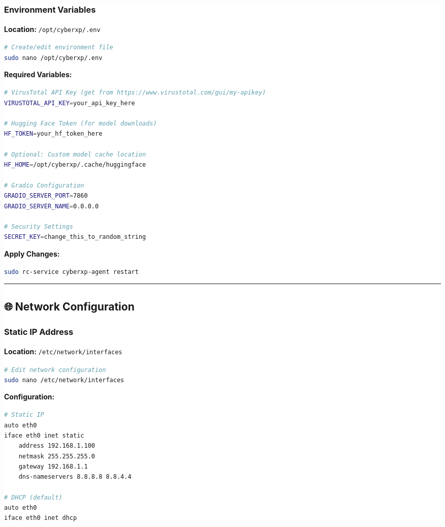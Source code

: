 ### Environment Variables

**Location:** `/opt/cyberxp/.env`

```bash
# Create/edit environment file
sudo nano /opt/cyberxp/.env
```

**Required Variables:**

```bash
# VirusTotal API Key (get from https://www.virustotal.com/gui/my-apikey)
VIRUSTOTAL_API_KEY=your_api_key_here

# Hugging Face Token (for model downloads)
HF_TOKEN=your_hf_token_here

# Optional: Custom model cache location
HF_HOME=/opt/cyberxp/.cache/huggingface

# Gradio Configuration
GRADIO_SERVER_PORT=7860
GRADIO_SERVER_NAME=0.0.0.0

# Security Settings
SECRET_KEY=change_this_to_random_string
```

**Apply Changes:**
```bash
sudo rc-service cyberxp-agent restart
```

---

## 🌐 Network Configuration

### Static IP Address

**Location:** `/etc/network/interfaces`

```bash
# Edit network configuration
sudo nano /etc/network/interfaces
```

**Configuration:**
```bash
# Static IP
auto eth0
iface eth0 inet static
    address 192.168.1.100
    netmask 255.255.255.0
    gateway 192.168.1.1
    dns-nameservers 8.8.8.8 8.8.4.4

# DHCP (default)
auto eth0
iface eth0 inet dhcp
```
